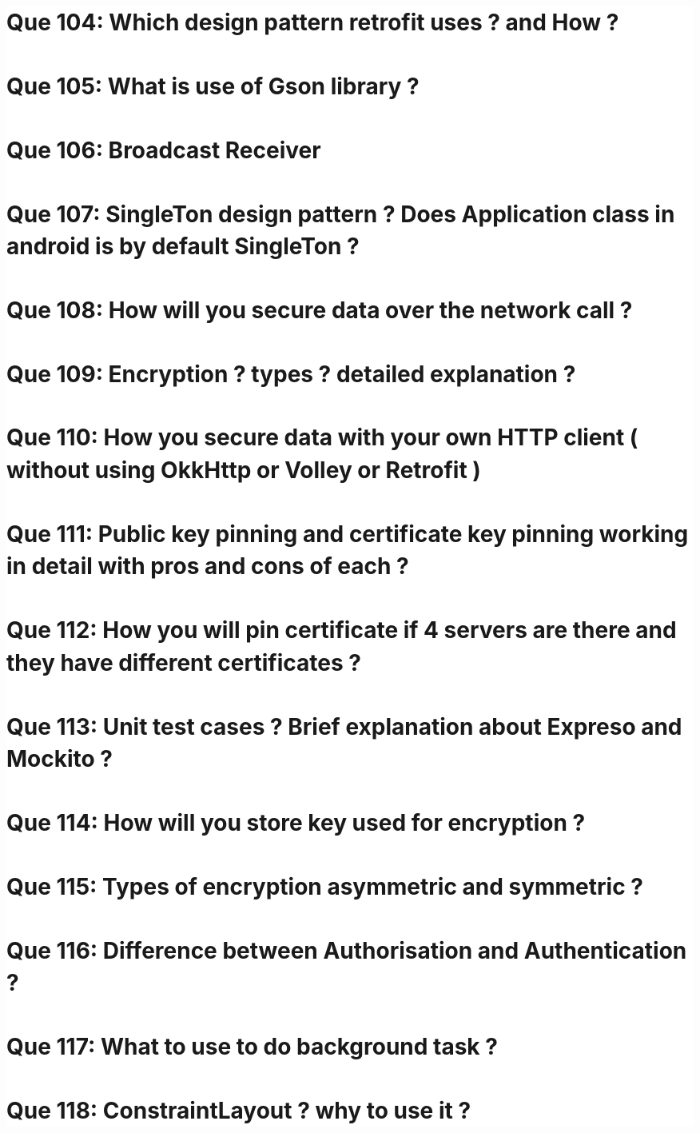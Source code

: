 # Que 104: Which design pattern retrofit uses ? and How ?

# Que 105: What is use of Gson library ?

# Que 106: Broadcast Receiver

# Que 107: SingleTon design pattern ? Does Application class in android is by default SingleTon ?

# Que 108: How will you secure data over the network call ?

# Que 109: Encryption ? types ? detailed explanation ?

# Que 110: How you secure data with your own HTTP client ( without using OkkHttp or Volley or Retrofit )

# Que 111: Public key pinning and certificate key pinning working in detail with pros and cons of each ?

# Que 112: How you will pin certificate if 4 servers are there and they have different certificates ?

# Que 113: Unit test cases ? Brief explanation about Expreso and Mockito ?

# Que 114: How will you store key used for encryption ?

# Que 115: Types of encryption asymmetric and symmetric ?

# Que 116: Difference between Authorisation and Authentication ?

# Que 117: What to use to do background task ?

# Que 118: ConstraintLayout ? why to use it ?
